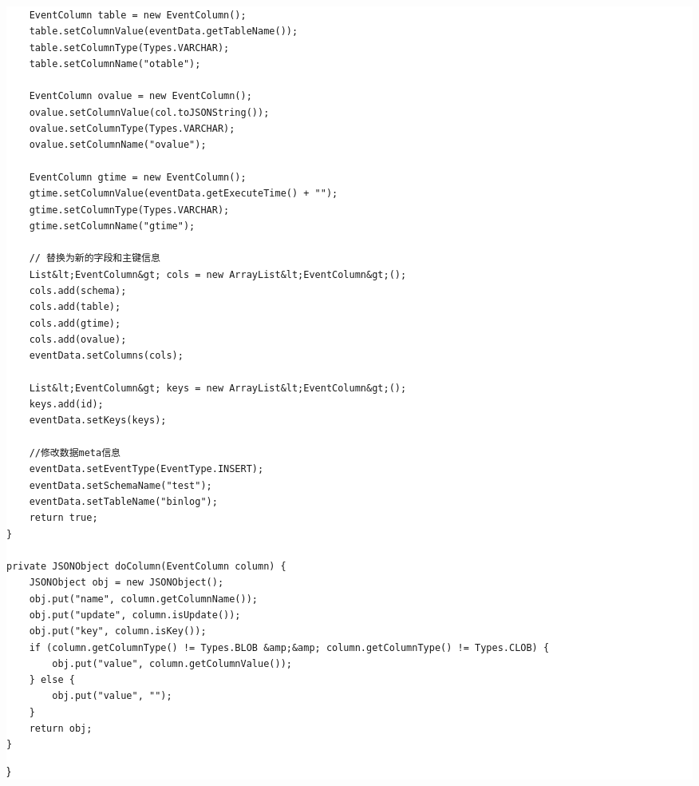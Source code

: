         EventColumn table = new EventColumn();
        table.setColumnValue(eventData.getTableName());
        table.setColumnType(Types.VARCHAR);
        table.setColumnName("otable");

        EventColumn ovalue = new EventColumn();
        ovalue.setColumnValue(col.toJSONString());
        ovalue.setColumnType(Types.VARCHAR);
        ovalue.setColumnName("ovalue");

        EventColumn gtime = new EventColumn();
        gtime.setColumnValue(eventData.getExecuteTime() + "");
        gtime.setColumnType(Types.VARCHAR);
        gtime.setColumnName("gtime");

        // 替换为新的字段和主键信息
        List&lt;EventColumn&gt; cols = new ArrayList&lt;EventColumn&gt;();
        cols.add(schema);
        cols.add(table);
        cols.add(gtime);
        cols.add(ovalue);
        eventData.setColumns(cols);

        List&lt;EventColumn&gt; keys = new ArrayList&lt;EventColumn&gt;();
        keys.add(id);
        eventData.setKeys(keys);

        //修改数据meta信息
        eventData.setEventType(EventType.INSERT);
        eventData.setSchemaName("test");
        eventData.setTableName("binlog");
        return true;
    }

    private JSONObject doColumn(EventColumn column) {
        JSONObject obj = new JSONObject();
        obj.put("name", column.getColumnName());
        obj.put("update", column.isUpdate());
        obj.put("key", column.isKey());
        if (column.getColumnType() != Types.BLOB &amp;&amp; column.getColumnType() != Types.CLOB) {
            obj.put("value", column.getColumnValue());
        } else {
            obj.put("value", "");
        }
        return obj;
    }
}</pre>
<p> </p>
</div>